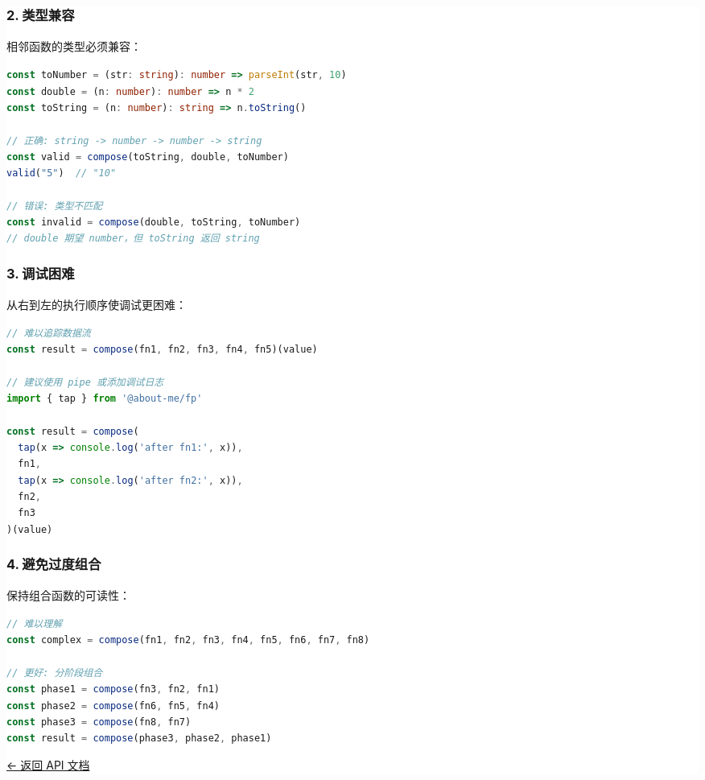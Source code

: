 ### 2. 类型兼容

相邻函数的类型必须兼容：

```typescript
const toNumber = (str: string): number => parseInt(str, 10)
const double = (n: number): number => n * 2
const toString = (n: number): string => n.toString()

// 正确: string -> number -> number -> string
const valid = compose(toString, double, toNumber)
valid("5")  // "10"

// 错误: 类型不匹配
const invalid = compose(double, toString, toNumber)
// double 期望 number，但 toString 返回 string
```

### 3. 调试困难

从右到左的执行顺序使调试更困难：

```typescript
// 难以追踪数据流
const result = compose(fn1, fn2, fn3, fn4, fn5)(value)

// 建议使用 pipe 或添加调试日志
import { tap } from '@about-me/fp'

const result = compose(
  tap(x => console.log('after fn1:', x)),
  fn1,
  tap(x => console.log('after fn2:', x)),
  fn2,
  fn3
)(value)
```

### 4. 避免过度组合

保持组合函数的可读性：

```typescript
// 难以理解
const complex = compose(fn1, fn2, fn3, fn4, fn5, fn6, fn7, fn8)

// 更好: 分阶段组合
const phase1 = compose(fn3, fn2, fn1)
const phase2 = compose(fn6, fn5, fn4)
const phase3 = compose(fn8, fn7)
const result = compose(phase3, phase2, phase1)
```



[← 返回 API 文档](./README.md)
